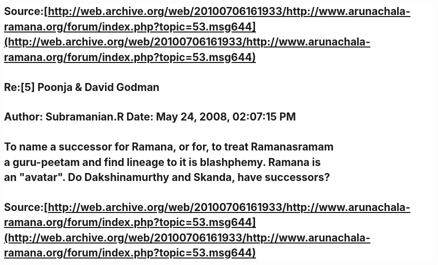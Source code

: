 Source:[http://web.archive.org/web/20100706161933/http://www.arunachala-ramana.org/forum/index.php?topic=53.msg644](http://web.archive.org/web/20100706161933/http://www.arunachala-ramana.org/forum/index.php?topic=53.msg644)   
---  

## Re:[5] Poonja & David Godman  
Author: Subramanian.R       Date: May 24, 2008, 02:07:15 PM  
---  
To name a successor for Ramana, or for, to treat Ramanasramam   
a guru-peetam and find lineage to it is blashphemy. Ramana is   
an "avatar". Do Dakshinamurthy and Skanda, have successors?
 ---  
Source:[http://web.archive.org/web/20100706161933/http://www.arunachala-ramana.org/forum/index.php?topic=53.msg644](http://web.archive.org/web/20100706161933/http://www.arunachala-ramana.org/forum/index.php?topic=53.msg644)   
---  

